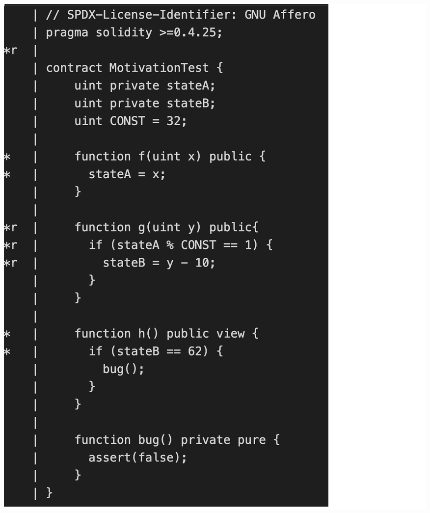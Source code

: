 <img src="../assets/ERFC-42/research_examples/motivation/example2/coverage_echidna.png" title="Echidna coverage" alt="Echidna_coverage" data-align="center">
